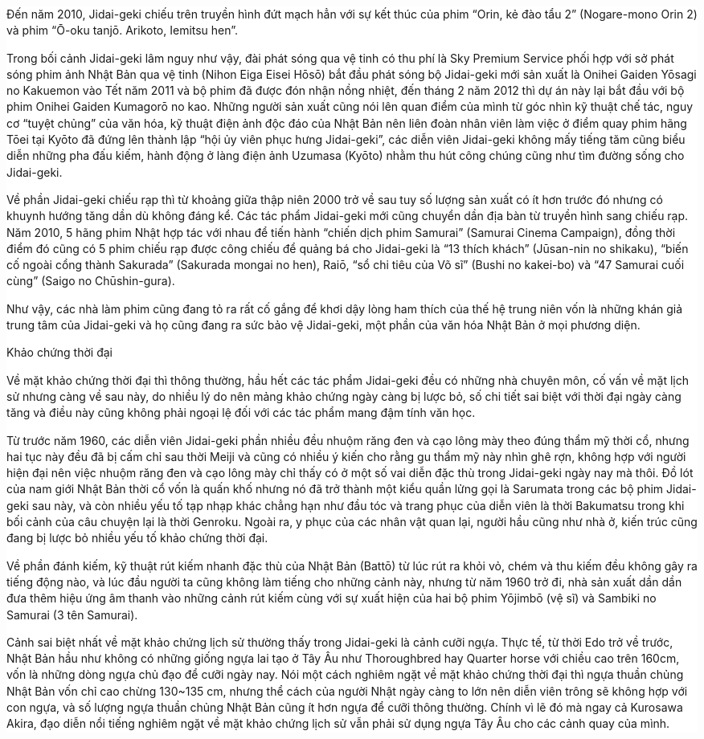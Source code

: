 Đến năm 2010, Jidai-geki chiếu trên truyền hình đứt mạch hẳn với sự kết thúc của phim “Orin, kẻ đào tẩu 2” (Nogare-mono Orin 2) và phim “Ō-oku tanjō. Arikoto, Iemitsu hen”.

Trong bối cảnh Jidai-geki lâm nguy như vậy, đài phát sóng qua vệ tinh có thu phí là Sky Premium Service phối hợp với sở phát sóng phim ảnh Nhật Bản qua vệ tinh (Nihon Eiga Eisei Hōsō) bắt đầu phát sóng bộ Jidai-geki mới sản xuất là Onihei Gaiden Yōsagi no Kakuemon vào Tết năm 2011 và bộ phim đã được đón nhận nồng nhiệt, đến tháng 2 năm 2012 thì dự án này lại bắt đầu với bộ phim Onihei Gaiden Kumagorō no kao. Những người sản xuất cũng nói lên quan điểm của mình từ góc nhìn kỹ thuật chế tác, nguy cơ “tuyệt chủng” của văn hóa, kỹ thuật điện ảnh độc đáo của Nhật Bản nên liên đoàn nhân viên làm việc ở điểm quay phim hãng Tōei tại Kyōto đã đứng lên thành lập “hội ủy viên phục hưng Jidai-geki”, các diễn viên Jidai-geki không mấy tiếng tăm cũng biểu diễn những pha đấu kiếm, hành động ở làng điện ảnh Uzumasa (Kyōto) nhằm thu hút công chúng cũng như tìm đường sống cho Jidai-geki.



Về phần Jidai-geki chiếu rạp thì từ khoảng giữa thập niên 2000 trở về sau tuy số lượng sản xuất có ít hơn trước đó nhưng có khuynh hướng tăng dần dù không đáng kể. Các tác phẩm Jidai-geki mới cũng chuyển dần địa bàn từ truyền hình sang chiếu rạp. Năm 2010, 5 hãng phim Nhật hợp tác với nhau để tiến hành “chiến dịch phim Samurai” (Samurai Cinema Campaign), đồng thời điểm đó cũng có 5 phim chiếu rạp được công chiếu để quảng bá cho Jidai-geki là “13 thích khách” (Jūsan-nin no shikaku), “biến cố ngoài cổng thành Sakurada” (Sakurada mongai no hen), Raiō, “sổ chi tiêu của Võ sĩ” (Bushi no kakei-bo) và “47 Samurai cuối cùng” (Saigo no Chūshin-gura).



Như vậy, các nhà làm phim cũng đang tỏ ra rất cố gắng để khơi dậy lòng ham thích của thế hệ trung niên vốn là những khán giả trung tâm của Jidai-geki và họ cũng đang ra sức bảo vệ Jidai-geki, một phần của văn hóa Nhật Bản ở mọi phương diện.



Khảo chứng thời đại

Về mặt khảo chứng thời đại thì thông thường, hầu hết các tác phẩm Jidai-geki đều có những nhà chuyên môn, cố vấn về mặt lịch sử nhưng càng về sau này, do nhiều lý do nên mảng khảo chứng ngày càng bị lược bỏ, số chi tiết sai biệt với thời đại ngày càng tăng và điều này cũng không phải ngoại lệ đối với các tác phẩm mang đậm tính văn học.



Từ trước năm 1960, các diễn viên Jidai-geki phần nhiều đều nhuộm răng đen và cạo lông mày theo đúng thẩm mỹ thời cổ, nhưng hai tục này đều đã bị cấm chỉ sau thời Meiji và cũng có nhiều ý kiến cho rằng gu thẩm mỹ này nhìn ghê rợn, không hợp với người hiện đại nên việc nhuộm răng đen và cạo lông mày chỉ thấy có ở một số vai diễn đặc thù trong Jidai-geki ngày nay mà thôi. Đồ lót của nam giới Nhật Bản thời cổ vốn là quấn khố nhưng nó đã trở thành một kiểu quần lửng gọi là Sarumata trong các bộ phim Jidai-geki sau này, và còn nhiều yếu tố tạp nhạp khác chẳng hạn như đầu tóc và trang phục của diễn viên là thời Bakumatsu trong khi bối cảnh của câu chuyện lại là thời Genroku. Ngoài ra, y phục của các nhân vật quan lại, người hầu cũng như nhà ở, kiến trúc cũng đang bị lược bỏ nhiều yếu tố khảo chứng thời đại.



Về phần đánh kiếm, kỹ thuật rút kiếm nhanh đặc thù của Nhật Bản (Battō) từ lúc rút ra khỏi vỏ, chém và thu kiếm đều không gây ra tiếng động nào, và lúc đầu người ta cũng không làm tiếng cho những cảnh này, nhưng từ năm 1960 trở đi, nhà sản xuất dần dần đưa thêm hiệu ứng âm thanh vào những cảnh rút kiếm cùng với sự xuất hiện của hai bộ phim Yōjimbō (vệ sĩ) và Sambiki no Samurai (3 tên Samurai).



Cảnh sai biệt nhất về mặt khảo chứng lịch sử thường thấy trong Jidai-geki là cảnh cưỡi ngựa. Thực tế, từ thời Edo trở về trước, Nhật Bản hầu như không có những giống ngựa lai tạo ở Tây Âu như Thoroughbred hay Quarter horse với chiều cao trên 160cm, vốn là những dòng ngựa chủ đạo để cưỡi ngày nay. Nói một cách nghiêm ngặt về mặt khảo chứng thời đại thì ngựa thuần chủng Nhật Bản vốn chỉ cao chừng 130~135 cm, nhưng thể cách của người Nhật ngày càng to lớn nên diễn viên trông sẽ không hợp với con ngựa, và số lượng ngựa thuần chủng Nhật Bản cũng ít hơn ngựa để cưỡi thông thường. Chính vì lẽ đó mà ngay cả Kurosawa Akira, đạo diễn nổi tiếng nghiêm ngặt về mặt khảo chứng lịch sử vẫn phải sử dụng ngựa Tây Âu cho các cảnh quay của mình.
